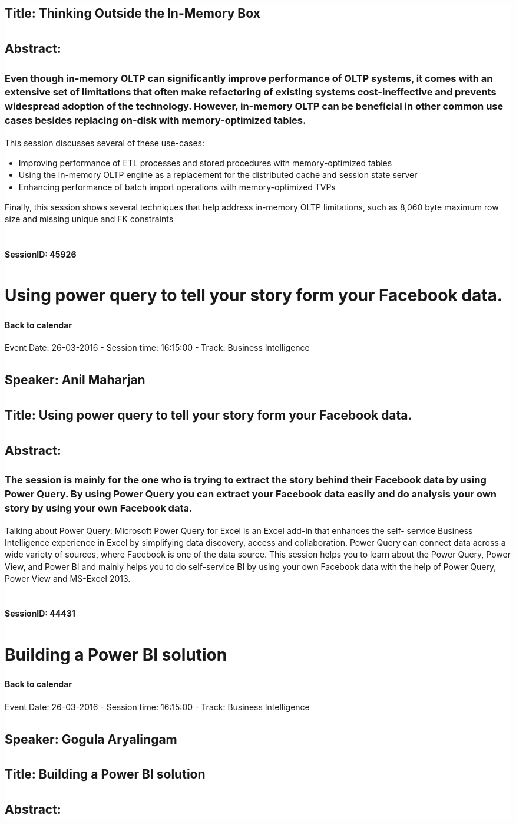 ## Title: Thinking Outside the In-Memory Box
## Abstract:
### Even though in-memory OLTP can significantly improve performance of OLTP systems, it comes with an extensive set of limitations that often make refactoring of existing systems cost-ineffective and prevents widespread adoption of the technology. However, in-memory OLTP can be beneficial in other common use cases besides replacing on-disk with memory-optimized tables. 

This session discusses several of these use-cases:  
* Improving performance of ETL processes and stored procedures with memory-optimized tables
* Using the in-memory OLTP engine as a replacement for the distributed cache and session state server
* Enhancing performance of batch import operations with memory-optimized TVPs

Finally, this session shows several techniques that help address in-memory OLTP limitations, such as 8,060 byte maximum row size and missing unique and FK constraints
#  
#### SessionID: 45926
# Using power query to tell your story form your Facebook data.
#### [Back to calendar](#SQLSaturday-#482---Nepal-2016)
Event Date: 26-03-2016 - Session time: 16:15:00 - Track: Business Intelligence 
## Speaker: Anil Maharjan
## Title: Using power query to tell your story form your Facebook data.
## Abstract:
### The session is mainly for the one who is trying to extract the story behind their Facebook data by using Power Query. By using Power Query you can extract your Facebook data easily and do analysis your own story by using your own Facebook data. 
Talking about Power Query: Microsoft Power Query for Excel is an Excel add-in that enhances the self- service Business Intelligence experience in Excel by simplifying data discovery, access and collaboration. 
Power Query can connect data across a wide variety of sources, where Facebook is one of the data source.
This session helps you to learn about the Power Query, Power View, and Power BI and mainly helps you to do self-service BI by using your own Facebook data with the help of Power Query, Power View and MS-Excel 2013.

#  
#### SessionID: 44431
# Building a Power BI solution
#### [Back to calendar](#SQLSaturday-#482---Nepal-2016)
Event Date: 26-03-2016 - Session time: 16:15:00 - Track: Business Intelligence 
## Speaker: Gogula Aryalingam
## Title: Building a Power BI solution
## Abstract: